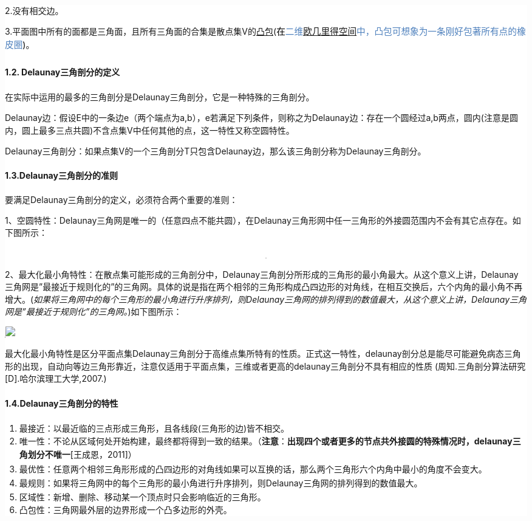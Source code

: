 2.没有相交边。
  
3.平面图中所有的面都是三角面，且所有三角面的合集是散点集V的[<span style="font-family: 宋体;">凸包</span>](http://zh.wikipedia.org/wiki/%E5%87%B8%E5%8C%85)(<span style="color: black;"><span style="font-family: 宋体; font-size: 11pt; background-color: white;">在<span style="color: #4f81bd;">二维<a title="欧几里得空间" href="http://zh.wikipedia.org/wiki/æ¬§å éå¾ç©ºé´">欧几里得空间</a>中，凸包可想象为一条刚好包著所有点的橡皮圈</span></span>)</span>。

<h4 style="background: white;">
  1.2. Delaunay三角剖分的定义<span style="font-size: 14pt;"><strong><span style="font-family: Cambria;"><br /> </span></strong></span>
</h4>

在实际中运用的最多的三角剖分是Delaunay三角剖分，它是一种特殊的三角剖分。

Delaunay边：假设E中的一条边e（两个端点为a,b），e若满足下列条件，则称之为Delaunay边：存在一个圆经过a,b两点，圆内(注意是圆内，圆上最多三点共圆)不含点集V中任何其他的点，这一特性又称空圆特性。
  
Delaunay三角剖分：如果点集V的一个三角剖分T只包含Delaunay边，那么该三角剖分称为Delaunay三角剖分。

#### 1.3.Delaunay三角剖分的准则<span style="color: #333333; font-family: Verdana; background-color: white;"><br /> </span>

要满足Delaunay三角剖分的定义，必须符合两个重要的准则：

1、空圆特性：Delaunay三角网是唯一的（任意四点不能共圆），在Delaunay三角形网中任一三角形的外接圆范围内不会有其它点存在。如下图所示：

<p style="text-align: center;">
  <a title="查看图片" href="http://baike.baidu.com/albums/1691145/1691145/0/0.html" target="_blank"><span style="color: #136ec2; font-size: 1pt;">  </span></a><img src="http://www.tanglei.name/wp-content/uploads/2012/11/110712_1636_Delaunay2.jpg" alt="" />
</p>

2、最大化最小角特性：在散点集可能形成的三角剖分中，Delaunay三角剖分所形成的三角形的最小角最大。从这个意义上讲，Delaunay 三角网是&#8221;最接近于规则化的&#8221;的三角网。具体的说是指在两个相邻的三角形构成凸四边形的对角线，在相互交换后，六个内角的最小角不再增大。(_如果将三角网中的每个三角形的最小角进行升序排列，则Delaunay三角网的排列得到的数值最大，从这个意义上讲，Delaunay三角网是&#8221;最接近于规则化&#8221;的三角网。_)如下图所示：

<a title="查看图片" href="http://baike.baidu.com/albums/1691145/1691145/0/0.html" target="_blank"><span style="color: #136ec2; font-family: Arial; font-size: 1pt;">  </span></a>![](http://www.tanglei.name/wp-content/uploads/2012/11/110712_1636_Delaunay3.jpg)

最大化最小角特性是区分平面点集Delaunay三角剖分于高维点集所特有的性质。正式这一特性，delaunay剖分总是能尽可能避免病态三角形的出现，自动向等边三角形靠近，注意仅适用于平面点集，三维或者更高的delaunay三角剖分不具有相应的性质 (周知.三角剖分算法研究[D].哈尔滨理工大学,2007.)<span style="color: #333333; font-family: Tahoma;"><br /> </span>

#### 1.4.Delaunay三角剖分的特性

  1. <span style="background-color: white;">最接近：以最近临的三点形成三角形，且各线段(三角形的边)皆不相交。</span><span style="font-family: 宋体; font-size: 12pt;"><br /> </span>
  2. <span style="background-color: white;">唯一性：不论从区域何处开始构建，最终都将得到一致的结果。（<strong>注意</strong>：<strong>出现四个或者更多的节点共外接圆的特殊情况时，delaunay三角划分不唯一</strong>[王成恩，2011</span>]<span style="background-color: white;">）</span><span style="font-family: 宋体; font-size: 12pt;"><br /> </span>
  3. <span style="background-color: white;">最优性：任意两个相邻三角形形成的凸四边形的对角线如果可以互换的话，那么两个三角形六个内角中最小的角度不会变大。</span><span style="font-family: 宋体; font-size: 12pt;"><br /> </span>
  4. <span style="background-color: white;">最规则：如果将三角网中的每个三角形的最小角进行升序排列，则Delaunay三角网的排列得到的数值最大。</span><span style="font-family: 宋体; font-size: 12pt;"><br /> </span>
  5. <span style="background-color: white;">区域性：新增、删除、移动某一个顶点时只会影响临近的三角形。</span><span style="font-family: 宋体; font-size: 12pt;"><br /> </span>
  6. <span style="background-color: white;">凸包性：三角网最外层的边界形成一个凸多边形的外壳。<br /> </span>
